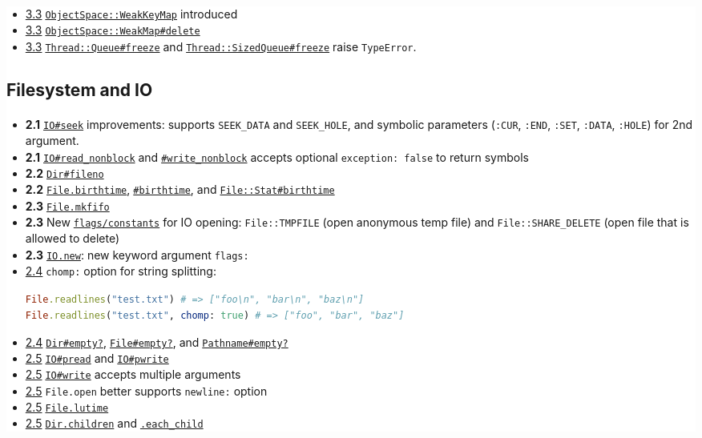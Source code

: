 * <span class="ruby-version">[3.3](3.3.md#objectspaceweakkeymap)</span> <a class="ruby-doc" href="https://docs.ruby-lang.org/en/3.3/ObjectSpace/WeakKeyMap.html"><code>ObjectSpace::WeakKeyMap</code></a> introduced
* <span class="ruby-version">[3.3](3.3.md#objectspaceweakmapdelete)</span> <a class="ruby-doc" href="https://docs.ruby-lang.org/en/3.3/ObjectSpace/WeakMap.html#method-i-delete"><code>ObjectSpace::WeakMap#delete</code></a>
* <span class="ruby-version">[3.3](3.3.md#threadqueuefreeze-and-sizedqueuefreeze-raise-typeerror)</span> <a class="ruby-doc" href="https://docs.ruby-lang.org/en/3.3/Thread/Queue.html#method-i-freeze"><code>Thread::Queue#freeze</code></a> and <a class="ruby-doc" href="https://docs.ruby-lang.org/en/3.3/Thread/SizedQueue.html#method-i-freeze"><code>Thread::SizedQueue#freeze</code></a> raise `TypeError`.



## Filesystem and IO[](#filesystem-and-io)

* <span class="ruby-version">**2.1**</span> <a class="ruby-doc" href="https://docs.ruby-lang.org/en/2.1.0/IO.html#method-i-seek"><code>IO#seek</code></a> improvements: supports `SEEK_DATA` and `SEEK_HOLE`, and symbolic parameters (`:CUR`, `:END`, `:SET`, `:DATA`, `:HOLE`) for 2nd argument.
* <span class="ruby-version">**2.1**</span> <a class="ruby-doc" href="https://docs.ruby-lang.org/en/2.1.0/IO.html#method-i-read_nonblock"><code>IO#read_nonblock</code></a> and <a class="ruby-doc" href="https://docs.ruby-lang.org/en/2.1.0/IO.html#method-i-write_nonblock"><code>#write_nonblock</code></a> accepts optional `exception: false` to return symbols
* <span class="ruby-version">**2.2**</span> <a class="ruby-doc" href="https://docs.ruby-lang.org/en/2.2.0/Dir.html#method-i-fileno"><code>Dir#fileno</code></a>
* <span class="ruby-version">**2.2**</span> <a class="ruby-doc" href="https://docs.ruby-lang.org/en/2.2.0/File.html#method-c-birthtime"><code>File.birthtime</code></a>, <a class="ruby-doc" href="https://docs.ruby-lang.org/en/2.2.0/File.html#method-i-birthtime"><code>#birthtime</code></a>, and <a class="ruby-doc" href="https://docs.ruby-lang.org/en/2.2.0/File/Stat.html#method-i-birthtime"><code>File::Stat#birthtime</code></a>
* <span class="ruby-version">**2.3**</span> <a class="ruby-doc" href="https://docs.ruby-lang.org/en/2.3.0/File.html#method-c-mkfifo"><code>File.mkfifo</code></a>
* <span class="ruby-version">**2.3**</span> New <a class="ruby-doc" href="https://docs.ruby-lang.org/en/2.3.0/File/File/Constants.html"><code>flags/constants</code></a> for IO opening: `File::TMPFILE` (open anonymous temp file) and `File::SHARE_DELETE` (open file that is allowed to delete)
* <span class="ruby-version">**2.3**</span> <a class="ruby-doc" href="https://docs.ruby-lang.org/en/2.3.0/IO.html#method-c-new"><code>IO.new</code></a>: new keyword argument `flags:`
* <span class="ruby-version">[2.4](2.4.md#chomp-option-for-string-splitting)</span> `chomp:` option for string splitting:
  ```ruby
  File.readlines("test.txt") # => ["foo\n", "bar\n", "baz\n"]
  File.readlines("test.txt", chomp: true) # => ["foo", "bar", "baz"]
  ```
* <span class="ruby-version">[2.4](2.4.md#empty-method-for-filesystem-objects)</span> <a class="ruby-doc" href="https://ruby-doc.org/core-2.4.0/Dir.html#method-c-empty-3F"><code>Dir#empty?</code></a>, <a class="ruby-doc" href="https://ruby-doc.org/core-2.4.0/File.html#method-c-empty-3F"><code>File#empty?</code></a>, and <a class="ruby-doc" href="https://ruby-doc.org/stdlib-2.4.0/libdoc/pathname/rdoc/Pathname.html#method-i-empty-3F"><code>Pathname#empty?</code></a>
* <span class="ruby-version">[2.5](2.5.md#iopread-and-pwrite)</span> <a class="ruby-doc" href="https://ruby-doc.org/core-2.5.0/IO.html#method-i-pread"><code>IO#pread</code></a> and <a class="ruby-doc" href="https://ruby-doc.org/core-2.5.0/IO.html#method-i-pwrite"><code>IO#pwrite</code></a>
* <span class="ruby-version">[2.5](2.5.md#iowrite-accepts-multiple-arguments)</span> <a class="ruby-doc" href="https://ruby-doc.org/core-2.5.0/IO.html#method-i-write"><code>IO#write</code></a> accepts multiple arguments
* <span class="ruby-version">[2.5](2.5.md#fileopen-better-supports-newline-option)</span> `File.open` better supports `newline:` option
* <span class="ruby-version">[2.5](2.5.md#filelutime)</span> <a class="ruby-doc" href="https://ruby-doc.org/core-2.5.0/File.html#method-c-lutime"><code>File.lutime</code></a>
* <span class="ruby-version">[2.5](2.5.md#dirchildren-and-each_child)</span> <a class="ruby-doc" href="https://ruby-doc.org/core-2.5.0/Dir.html#method-c-children"><code>Dir.children</code></a> and <a class="ruby-doc" href="https://ruby-doc.org/core-2.5.0/Dir.html#method-c-each_child"><code>.each_child</code></a>